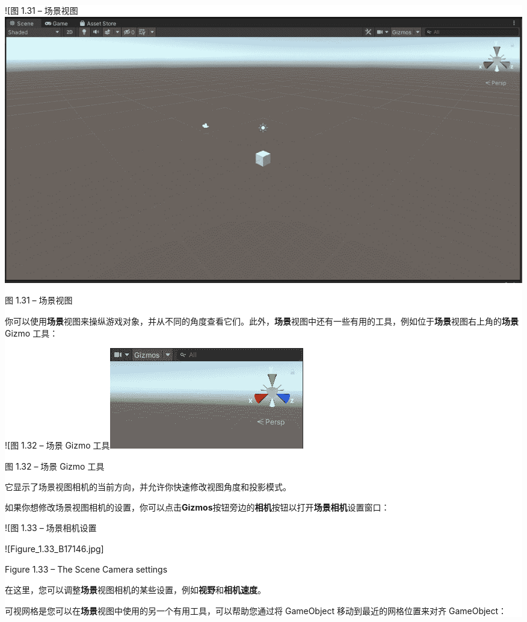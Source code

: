 ![图 1.31 – 场景视图![图片 1.31](img/Figure_1.31_B17146.jpg)

图 1.31 – 场景视图

你可以使用**场景**视图来操纵游戏对象，并从不同的角度查看它们。此外，**场景**视图中还有一些有用的工具，例如位于**场景**视图右上角的**场景**Gizmo 工具：

![图 1.32 – 场景 Gizmo 工具![图片 1.32](img/Figure_1.32_B17146.jpg)

图 1.32 – 场景 Gizmo 工具

它显示了场景视图相机的当前方向，并允许你快速修改视图角度和投影模式。

如果你想修改场景视图相机的设置，你可以点击**Gizmos**按钮旁边的**相机**按钮以打开**场景相机**设置窗口：

![图 1.33 – 场景相机设置

![Figure_1.33_B17146.jpg]

Figure 1.33 – The Scene Camera settings

在这里，您可以调整**场景**视图相机的某些设置，例如**视野**和**相机速度**。

可视网格是您可以在**场景**视图中使用的另一个有用工具，可以帮助您通过将 GameObject 移动到最近的网格位置来对齐 GameObject：
